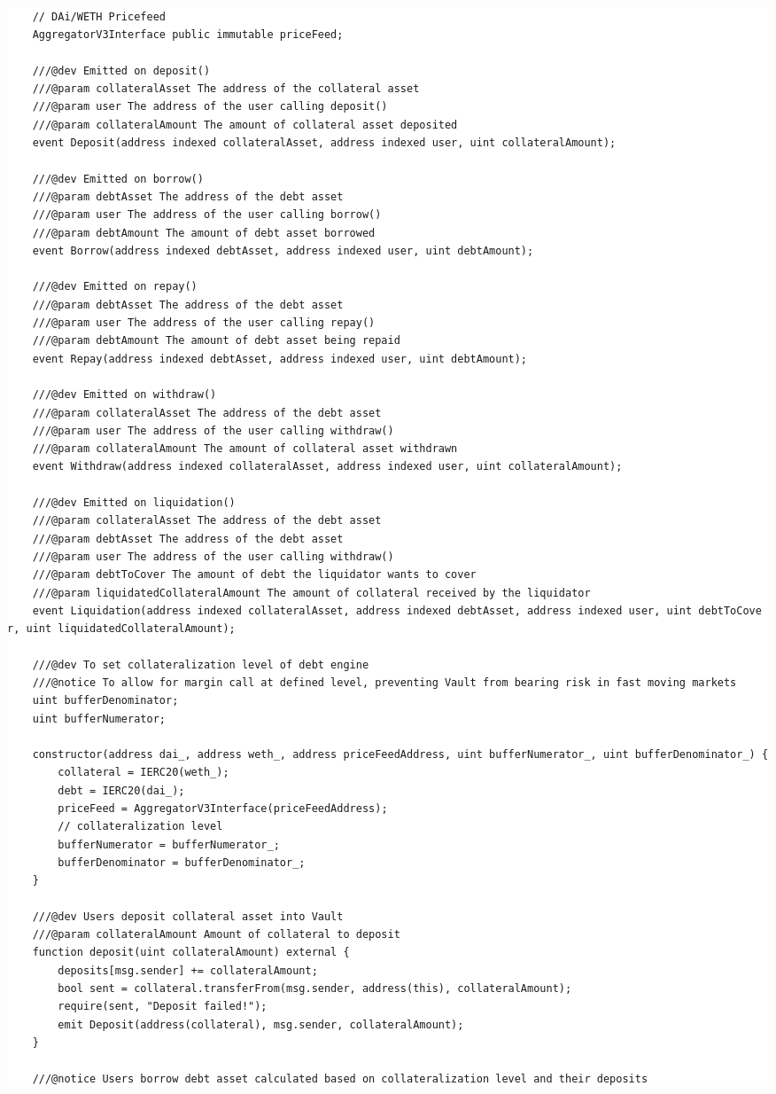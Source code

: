 ```solidity
    // DAi/WETH Pricefeed
    AggregatorV3Interface public immutable priceFeed;   
    
    ///@dev Emitted on deposit()
    ///@param collateralAsset The address of the collateral asset
    ///@param user The address of the user calling deposit()
    ///@param collateralAmount The amount of collateral asset deposited
    event Deposit(address indexed collateralAsset, address indexed user, uint collateralAmount);  

    ///@dev Emitted on borrow()
    ///@param debtAsset The address of the debt asset
    ///@param user The address of the user calling borrow()
    ///@param debtAmount The amount of debt asset borrowed
    event Borrow(address indexed debtAsset, address indexed user, uint debtAmount); 

    ///@dev Emitted on repay()
    ///@param debtAsset The address of the debt asset
    ///@param user The address of the user calling repay()
    ///@param debtAmount The amount of debt asset being repaid
    event Repay(address indexed debtAsset, address indexed user, uint debtAmount);

    ///@dev Emitted on withdraw()
    ///@param collateralAsset The address of the debt asset
    ///@param user The address of the user calling withdraw()
    ///@param collateralAmount The amount of collateral asset withdrawn
    event Withdraw(address indexed collateralAsset, address indexed user, uint collateralAmount);  

    ///@dev Emitted on liquidation()
    ///@param collateralAsset The address of the debt asset
    ///@param debtAsset The address of the debt asset
    ///@param user The address of the user calling withdraw()
    ///@param debtToCover The amount of debt the liquidator wants to cover
    ///@param liquidatedCollateralAmount The amount of collateral received by the liquidator
    event Liquidation(address indexed collateralAsset, address indexed debtAsset, address indexed user, uint debtToCover, uint liquidatedCollateralAmount);
    
    ///@dev To set collateralization level of debt engine
    ///@notice To allow for margin call at defined level, preventing Vault from bearing risk in fast moving markets
    uint bufferDenominator; 
    uint bufferNumerator;
    
    constructor(address dai_, address weth_, address priceFeedAddress, uint bufferNumerator_, uint bufferDenominator_) {
        collateral = IERC20(weth_);
        debt = IERC20(dai_);
        priceFeed = AggregatorV3Interface(priceFeedAddress);
        // collateralization level
        bufferNumerator = bufferNumerator_;
        bufferDenominator = bufferDenominator_;
    }

    ///@dev Users deposit collateral asset into Vault
    ///@param collateralAmount Amount of collateral to deposit
    function deposit(uint collateralAmount) external {       
        deposits[msg.sender] += collateralAmount;
        bool sent = collateral.transferFrom(msg.sender, address(this), collateralAmount);
        require(sent, "Deposit failed!");  
        emit Deposit(address(collateral), msg.sender, collateralAmount);
    }
    
    ///@notice Users borrow debt asset calculated based on collateralization level and their deposits 
```